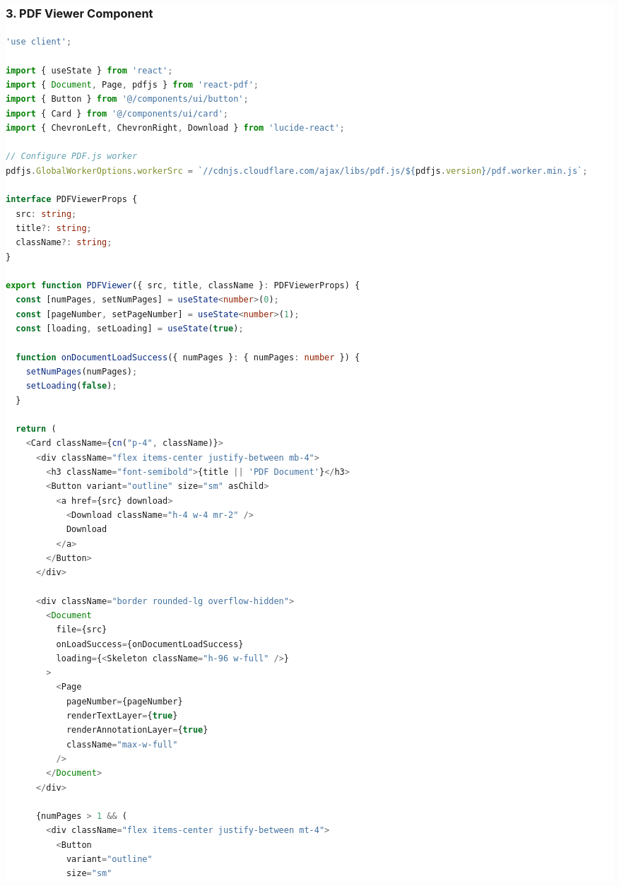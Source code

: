 ### 3. PDF Viewer Component

```typescript
'use client';

import { useState } from 'react';
import { Document, Page, pdfjs } from 'react-pdf';
import { Button } from '@/components/ui/button';
import { Card } from '@/components/ui/card';
import { ChevronLeft, ChevronRight, Download } from 'lucide-react';

// Configure PDF.js worker
pdfjs.GlobalWorkerOptions.workerSrc = `//cdnjs.cloudflare.com/ajax/libs/pdf.js/${pdfjs.version}/pdf.worker.min.js`;

interface PDFViewerProps {
  src: string;
  title?: string;
  className?: string;
}

export function PDFViewer({ src, title, className }: PDFViewerProps) {
  const [numPages, setNumPages] = useState<number>(0);
  const [pageNumber, setPageNumber] = useState<number>(1);
  const [loading, setLoading] = useState(true);

  function onDocumentLoadSuccess({ numPages }: { numPages: number }) {
    setNumPages(numPages);
    setLoading(false);
  }

  return (
    <Card className={cn("p-4", className)}>
      <div className="flex items-center justify-between mb-4">
        <h3 className="font-semibold">{title || 'PDF Document'}</h3>
        <Button variant="outline" size="sm" asChild>
          <a href={src} download>
            <Download className="h-4 w-4 mr-2" />
            Download
          </a>
        </Button>
      </div>

      <div className="border rounded-lg overflow-hidden">
        <Document
          file={src}
          onLoadSuccess={onDocumentLoadSuccess}
          loading={<Skeleton className="h-96 w-full" />}
        >
          <Page 
            pageNumber={pageNumber} 
            renderTextLayer={true}
            renderAnnotationLayer={true}
            className="max-w-full"
          />
        </Document>
      </div>

      {numPages > 1 && (
        <div className="flex items-center justify-between mt-4">
          <Button
            variant="outline"
            size="sm"
```
